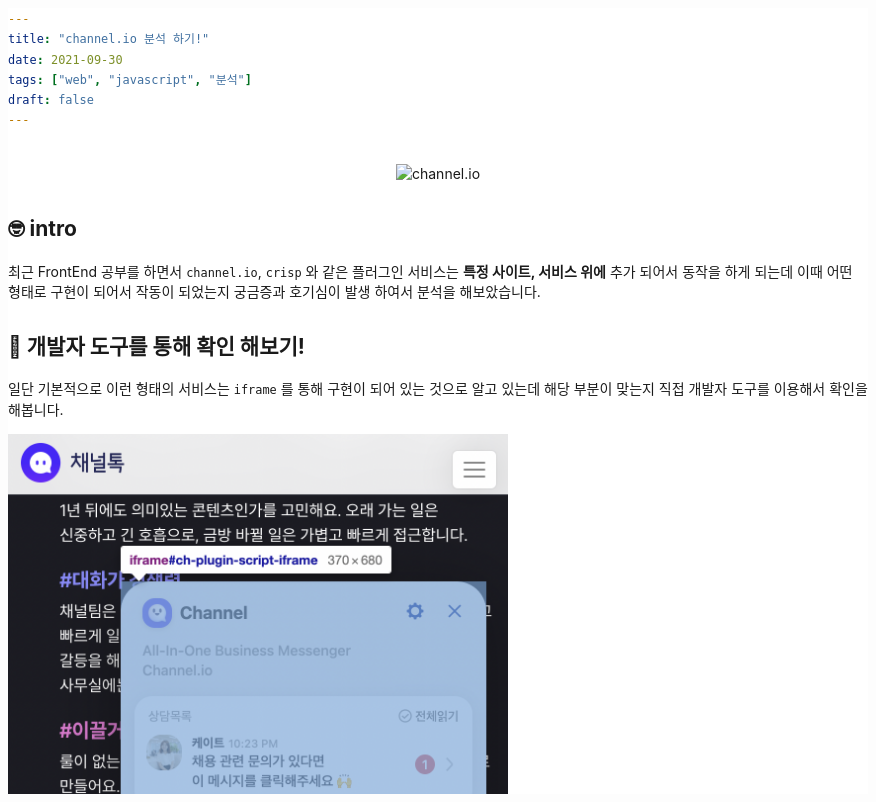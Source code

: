 ```yaml
---
title: "channel.io 분석 하기!"
date: 2021-09-30
tags: ["web", "javascript", "분석"]
draft: false
---
```


<div align="center">
  <br/>
  <image src="https://channel.io/images2/common/ch-logo-ko.png" alt="channel.io" />
</div>

## 🤓 intro

최근 FrontEnd 공부를 하면서 `channel.io`, `crisp` 와 같은 플러그인 서비스는 **특정 사이트, 서비스 위에** 추가 되어서 동작을 하게 되는데 이때 어떤 형태로 구현이 되어서 작동이 되었는지 궁금증과 호기심이 발생 하여서 분석을 해보았습니다.

## 🔬 개발자 도구를 통해 확인 해보기!

일단 기본적으로 이런 형태의 서비스는 `iframe` 를 통해 구현이 되어 있는 것으로 알고 있는데 해당 부분이 맞는지 직접 개발자 도구를 이용해서 확인을 해봅니다.

<img align="center" height="360px" alt="개발자 도구를 이용한 iframe 확인" src="image/analysis-channel.io/image-20210926223008734.png"/>
